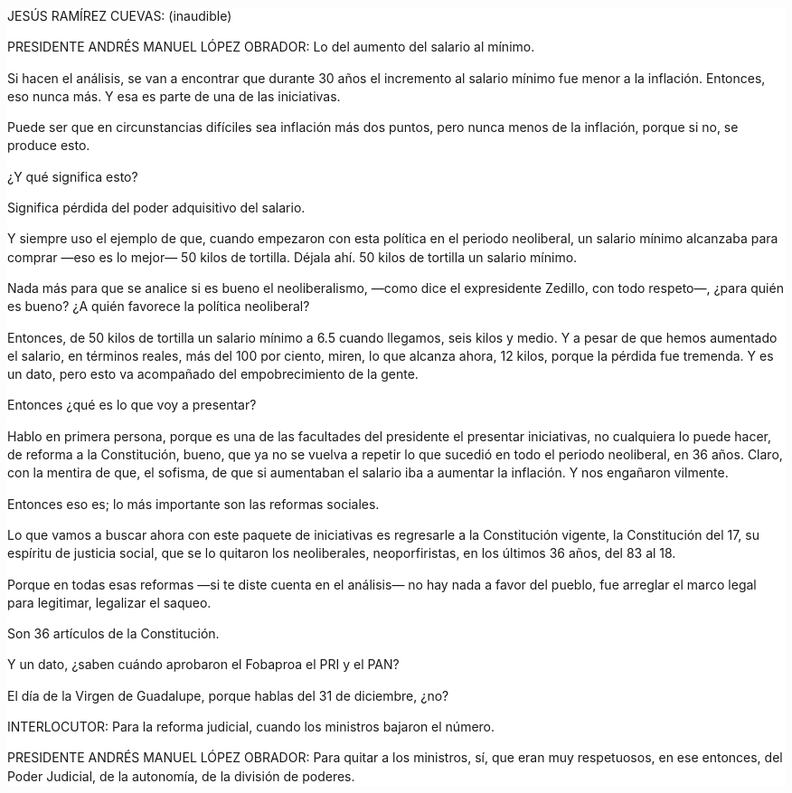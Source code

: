 JESÚS RAMÍREZ CUEVAS: (inaudible)

PRESIDENTE ANDRÉS MANUEL LÓPEZ OBRADOR: Lo del aumento del salario al mínimo.

Si hacen el análisis, se van a encontrar que durante 30 años el incremento al
salario mínimo fue menor a la inflación. Entonces, eso nunca más. Y esa es
parte de una de las iniciativas.

Puede ser que en circunstancias difíciles sea inflación más dos puntos, pero
nunca menos de la inflación, porque si no, se produce esto.

¿Y qué significa esto?

Significa pérdida del poder adquisitivo del salario.

Y siempre uso el ejemplo de que, cuando empezaron con esta política en el
periodo neoliberal, un salario mínimo alcanzaba para comprar —eso es lo mejor—
50 kilos de tortilla. Déjala ahí. 50 kilos de tortilla un salario mínimo.

Nada más para que se analice si es bueno el neoliberalismo, —como dice el
expresidente Zedillo, con todo respeto—, ¿para quién es bueno? ¿A quién
favorece la política neoliberal?

Entonces, de 50 kilos de tortilla un salario mínimo a 6.5 cuando llegamos,
seis kilos y medio. Y a pesar de que hemos aumentado el salario, en términos
reales, más del 100 por ciento, miren, lo que alcanza ahora, 12 kilos, porque
la pérdida fue tremenda. Y es un dato, pero esto va acompañado del
empobrecimiento de la gente.

Entonces ¿qué es lo que voy a presentar?

Hablo en primera persona, porque es una de las facultades del presidente el
presentar iniciativas, no cualquiera lo puede hacer, de reforma a la
Constitución, bueno, que ya no se vuelva a repetir lo que sucedió en todo el
periodo neoliberal, en 36 años. Claro, con la mentira de que, el sofisma, de
que si aumentaban el salario iba a aumentar la inflación. Y nos engañaron
vilmente.

Entonces eso es; lo más importante son las reformas sociales.

Lo que vamos a buscar ahora con este paquete de iniciativas es regresarle a la
Constitución vigente, la Constitución del 17, su espíritu de justicia social,
que se lo quitaron los neoliberales, neoporfiristas, en los últimos 36 años,
del 83 al 18.

Porque en todas esas reformas —si te diste cuenta en el análisis— no hay nada
a favor del pueblo, fue arreglar el marco legal para legitimar, legalizar el
saqueo.

Son 36 artículos de la Constitución.

Y un dato, ¿saben cuándo aprobaron el Fobaproa el PRI y el PAN?

El día de la Virgen de Guadalupe, porque hablas del 31 de diciembre, ¿no?

INTERLOCUTOR: Para la reforma judicial, cuando los ministros bajaron el
número.

PRESIDENTE ANDRÉS MANUEL LÓPEZ OBRADOR: Para quitar a los ministros, sí, que
eran muy respetuosos, en ese entonces, del Poder Judicial, de la autonomía, de
la división de poderes.

